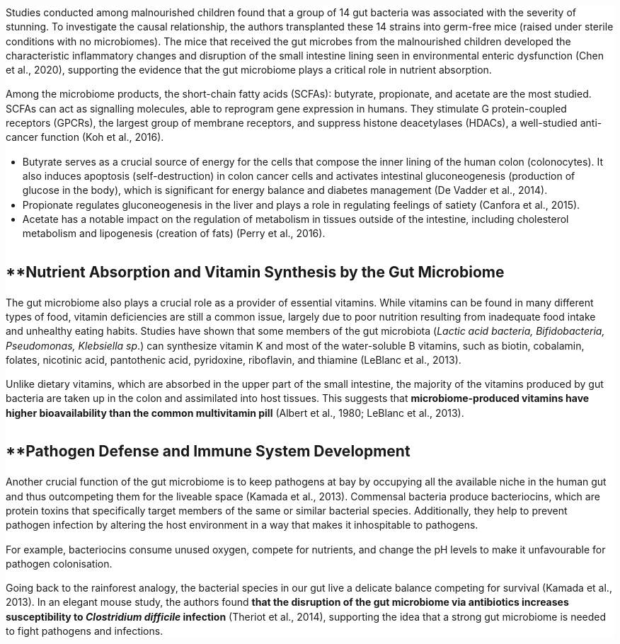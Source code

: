 Studies conducted among malnourished children found that a group of 14 gut bacteria was associated with the severity of stunning. To investigate the causal relationship, the authors transplanted these 14 strains into germ-free mice (raised under sterile conditions with no microbiomes). The mice that received the gut microbes from the malnourished children developed the characteristic inflammatory changes and disruption of the small intestine lining seen in environmental enteric dysfunction (Chen et al., 2020), supporting the evidence that the gut microbiome plays a critical role in nutrient absorption. 

Among the microbiome products, the short-chain fatty acids (SCFAs): butyrate, propionate, and acetate are the most studied. SCFAs can act as signalling molecules, able to reprogram gene expression in humans. They stimulate G protein-coupled receptors (GPCRs), the largest group of membrane receptors, and suppress histone deacetylases (HDACs), a well-studied anti-cancer function (Koh et al., 2016). 

* Butyrate serves as a crucial source of energy for the cells that compose the inner lining of the human colon (colonocytes). It also induces apoptosis (self-destruction) in colon cancer cells and activates intestinal gluconeogenesis (production of glucose in the body), which is significant for energy balance and diabetes management (De Vadder et al., 2014).
* Propionate regulates gluconeogenesis in the liver and plays a role in regulating feelings of satiety (Canfora et al., 2015).
* Acetate has a notable impact on the regulation of metabolism in tissues outside of the intestine, including cholesterol metabolism and lipogenesis (creation of fats) (Perry et al., 2016).

## ****Nutrient Absorption and Vitamin Synthesis by the Gut Microbiome**

The gut microbiome also plays a crucial role as a provider of essential vitamins. While vitamins can be found in many different types of food, vitamin deficiencies are still a common issue, largely due to poor nutrition resulting from inadequate food intake and unhealthy eating habits. Studies have shown that some members of the gut microbiota (_Lactic acid bacteria, Bifidobacteria, Pseudomonas, Klebsiella sp_.) can synthesize vitamin K and most of the water-soluble B vitamins, such as biotin, cobalamin, folates, nicotinic acid, pantothenic acid, pyridoxine, riboflavin, and thiamine (LeBlanc et al., 2013). 

Unlike dietary vitamins, which are absorbed in the upper part of the small intestine, the majority of the vitamins produced by gut bacteria are taken up in the colon and assimilated into host tissues. This suggests that **microbiome-produced vitamins have higher bioavailability than the common multivitamin pill** (Albert et al., 1980; LeBlanc et al., 2013).

## ****Pathogen Defense and Immune System Development**

Another crucial function of the gut microbiome is to keep pathogens at bay by occupying all the available niche in the human gut and thus outcompeting them for the liveable space (Kamada et al., 2013). Commensal bacteria produce bacteriocins, which are protein toxins that specifically target members of the same or similar bacterial species. Additionally, they help to prevent pathogen infection by altering the host environment in a way that makes it inhospitable to pathogens. 

For example, bacteriocins consume unused oxygen, compete for nutrients, and change the pH levels to make it unfavourable for pathogen colonisation. 

Going back to the rainforest analogy, the bacterial species in our gut live a delicate balance competing for survival (Kamada et al., 2013). In an elegant mouse study, the authors found **that the disruption of the gut microbiome via antibiotics increases susceptibility to _Clostridium difficile_ infection** (Theriot et al., 2014), supporting the idea that a strong gut microbiome is needed to fight pathogens and infections.
